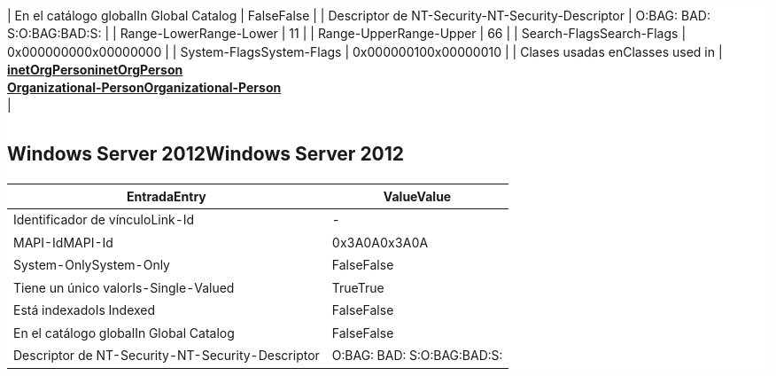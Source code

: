 | <span data-ttu-id="0c525-251">En el catálogo global</span><span class="sxs-lookup"><span data-stu-id="0c525-251">In Global Catalog</span></span>      | <span data-ttu-id="0c525-252">False</span><span class="sxs-lookup"><span data-stu-id="0c525-252">False</span></span>                                                                                                                  |
| <span data-ttu-id="0c525-253">Descriptor de NT-Security-</span><span class="sxs-lookup"><span data-stu-id="0c525-253">NT-Security-Descriptor</span></span> | <span data-ttu-id="0c525-254">O:BAG: BAD: S:</span><span class="sxs-lookup"><span data-stu-id="0c525-254">O:BAG:BAD:S:</span></span>                                                                                                           |
| <span data-ttu-id="0c525-255">Range-Lower</span><span class="sxs-lookup"><span data-stu-id="0c525-255">Range-Lower</span></span>            | <span data-ttu-id="0c525-256">1</span><span class="sxs-lookup"><span data-stu-id="0c525-256">1</span></span>                                                                                                                      |
| <span data-ttu-id="0c525-257">Range-Upper</span><span class="sxs-lookup"><span data-stu-id="0c525-257">Range-Upper</span></span>            | <span data-ttu-id="0c525-258">6</span><span class="sxs-lookup"><span data-stu-id="0c525-258">6</span></span>                                                                                                                      |
| <span data-ttu-id="0c525-259">Search-Flags</span><span class="sxs-lookup"><span data-stu-id="0c525-259">Search-Flags</span></span>           | <span data-ttu-id="0c525-260">0x00000000</span><span class="sxs-lookup"><span data-stu-id="0c525-260">0x00000000</span></span>                                                                                                             |
| <span data-ttu-id="0c525-261">System-Flags</span><span class="sxs-lookup"><span data-stu-id="0c525-261">System-Flags</span></span>           | <span data-ttu-id="0c525-262">0x00000010</span><span class="sxs-lookup"><span data-stu-id="0c525-262">0x00000010</span></span>                                                                                                             |
| <span data-ttu-id="0c525-263">Clases usadas en</span><span class="sxs-lookup"><span data-stu-id="0c525-263">Classes used in</span></span>        | [<span data-ttu-id="0c525-264">**inetOrgPerson**</span><span class="sxs-lookup"><span data-stu-id="0c525-264">**inetOrgPerson**</span></span>](c-inetorgperson.md)<br/> [<span data-ttu-id="0c525-265">**Organizational-Person**</span><span class="sxs-lookup"><span data-stu-id="0c525-265">**Organizational-Person**</span></span>](c-organizationalperson.md)<br/> |



## <a name="windows-server-2012"></a><span data-ttu-id="0c525-266">Windows Server 2012</span><span class="sxs-lookup"><span data-stu-id="0c525-266">Windows Server 2012</span></span>



| <span data-ttu-id="0c525-267">Entrada</span><span class="sxs-lookup"><span data-stu-id="0c525-267">Entry</span></span> | <span data-ttu-id="0c525-268">Value</span><span class="sxs-lookup"><span data-stu-id="0c525-268">Value</span></span> |
|------------------------|------------------------------------------------------------------------------------------------------------------------|
| <span data-ttu-id="0c525-269">Identificador de vínculo</span><span class="sxs-lookup"><span data-stu-id="0c525-269">Link-Id</span></span>                | \-                                                                                                                     |
| <span data-ttu-id="0c525-270">MAPI-Id</span><span class="sxs-lookup"><span data-stu-id="0c525-270">MAPI-Id</span></span>                | <span data-ttu-id="0c525-271">0x3A0A</span><span class="sxs-lookup"><span data-stu-id="0c525-271">0x3A0A</span></span>                                                                                                                 |
| <span data-ttu-id="0c525-272">System-Only</span><span class="sxs-lookup"><span data-stu-id="0c525-272">System-Only</span></span>            | <span data-ttu-id="0c525-273">False</span><span class="sxs-lookup"><span data-stu-id="0c525-273">False</span></span>                                                                                                                  |
| <span data-ttu-id="0c525-274">Tiene un único valor</span><span class="sxs-lookup"><span data-stu-id="0c525-274">Is-Single-Valued</span></span>       | <span data-ttu-id="0c525-275">True</span><span class="sxs-lookup"><span data-stu-id="0c525-275">True</span></span>                                                                                                                   |
| <span data-ttu-id="0c525-276">Está indexado</span><span class="sxs-lookup"><span data-stu-id="0c525-276">Is Indexed</span></span>             | <span data-ttu-id="0c525-277">False</span><span class="sxs-lookup"><span data-stu-id="0c525-277">False</span></span>                                                                                                                  |
| <span data-ttu-id="0c525-278">En el catálogo global</span><span class="sxs-lookup"><span data-stu-id="0c525-278">In Global Catalog</span></span>      | <span data-ttu-id="0c525-279">False</span><span class="sxs-lookup"><span data-stu-id="0c525-279">False</span></span>                                                                                                                  |
| <span data-ttu-id="0c525-280">Descriptor de NT-Security-</span><span class="sxs-lookup"><span data-stu-id="0c525-280">NT-Security-Descriptor</span></span> | <span data-ttu-id="0c525-281">O:BAG: BAD: S:</span><span class="sxs-lookup"><span data-stu-id="0c525-281">O:BAG:BAD:S:</span></span>                                                                                                           |